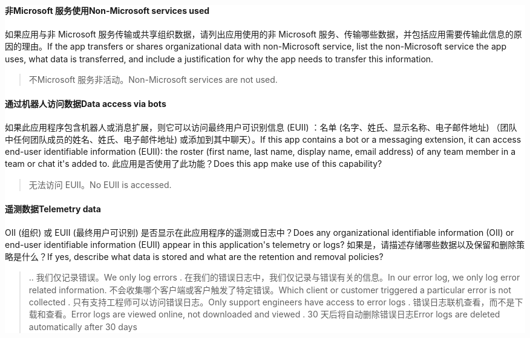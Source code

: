

#### <a name="non-microsoft-services-used"></a><span data-ttu-id="d7bf0-136">非Microsoft 服务使用</span><span class="sxs-lookup"><span data-stu-id="d7bf0-136">Non-Microsoft services used</span></span>

<span data-ttu-id="d7bf0-137">如果应用与非 Microsoft 服务传输或共享组织数据，请列出应用使用的非 Microsoft 服务、传输哪些数据，并包括应用需要传输此信息的原因的理由。</span><span class="sxs-lookup"><span data-stu-id="d7bf0-137">If the app transfers or shares organizational data with non-Microsoft service, list the non-Microsoft service the app uses, what data is transferred, and include a justification for why the app needs to transfer this information.</span></span>

><span data-ttu-id="d7bf0-138">不Microsoft 服务非活动。</span><span class="sxs-lookup"><span data-stu-id="d7bf0-138">Non-Microsoft services are not used.</span></span>

#### <a name="data-access-via-bots"></a><span data-ttu-id="d7bf0-139">通过机器人访问数据</span><span class="sxs-lookup"><span data-stu-id="d7bf0-139">Data access via bots</span></span>

<span data-ttu-id="d7bf0-140">如果此应用程序包含机器人或消息扩展，则它可以访问最终用户可识别信息 (EUII) ：名单 (名字、姓氏、显示名称、电子邮件地址) （团队中任何团队成员的姓名、姓氏、电子邮件地址) 或添加到其中聊天）。</span><span class="sxs-lookup"><span data-stu-id="d7bf0-140">If this app contains a bot or a messaging extension, it can access end-user identifiable information (EUII): the roster (first name, last name, display name, email address) of any team member in a team or chat it's added to.</span></span> <span data-ttu-id="d7bf0-141">此应用是否使用了此功能？</span><span class="sxs-lookup"><span data-stu-id="d7bf0-141">Does this app make use of this capability?</span></span>

><span data-ttu-id="d7bf0-142">无法访问 EUII。</span><span class="sxs-lookup"><span data-stu-id="d7bf0-142">No EUII is accessed.</span></span>


#### <a name="telemetry-data"></a><span data-ttu-id="d7bf0-143">遥测数据</span><span class="sxs-lookup"><span data-stu-id="d7bf0-143">Telemetry data</span></span>

<span data-ttu-id="d7bf0-144">OII (组织) 或 EUII (最终用户可识别) 是否显示在此应用程序的遥测或日志中？</span><span class="sxs-lookup"><span data-stu-id="d7bf0-144">Does any organizational identifiable information (OII) or end-user identifiable information (EUII) appear in this application's telemetry or logs?</span></span> <span data-ttu-id="d7bf0-145">如果是，请描述存储哪些数据以及保留和删除策略是什么？</span><span class="sxs-lookup"><span data-stu-id="d7bf0-145">If yes, describe what data is stored and what are the retention and removal policies?</span></span>

><span data-ttu-id="d7bf0-146">.</span><span class="sxs-lookup"><span data-stu-id="d7bf0-146">.</span></span> <span data-ttu-id="d7bf0-147">我们仅记录错误。</span><span class="sxs-lookup"><span data-stu-id="d7bf0-147">We only log errors .</span></span> <span data-ttu-id="d7bf0-148">在我们的错误日志中，我们仅记录与错误有关的信息。</span><span class="sxs-lookup"><span data-stu-id="d7bf0-148">In our error log, we only log error related information.</span></span> <span data-ttu-id="d7bf0-149">不会收集哪个客户端或客户触发了特定错误。</span><span class="sxs-lookup"><span data-stu-id="d7bf0-149">Which client or customer triggered a particular error is not collected .</span></span> <span data-ttu-id="d7bf0-150">只有支持工程师可以访问错误日志。</span><span class="sxs-lookup"><span data-stu-id="d7bf0-150">Only support engineers have access to error logs .</span></span> <span data-ttu-id="d7bf0-151">错误日志联机查看，而不是下载和查看。</span><span class="sxs-lookup"><span data-stu-id="d7bf0-151">Error logs are viewed online, not downloaded and viewed .</span></span> <span data-ttu-id="d7bf0-152">30 天后将自动删除错误日志</span><span class="sxs-lookup"><span data-stu-id="d7bf0-152">Error logs are deleted automatically after 30 days</span></span>
